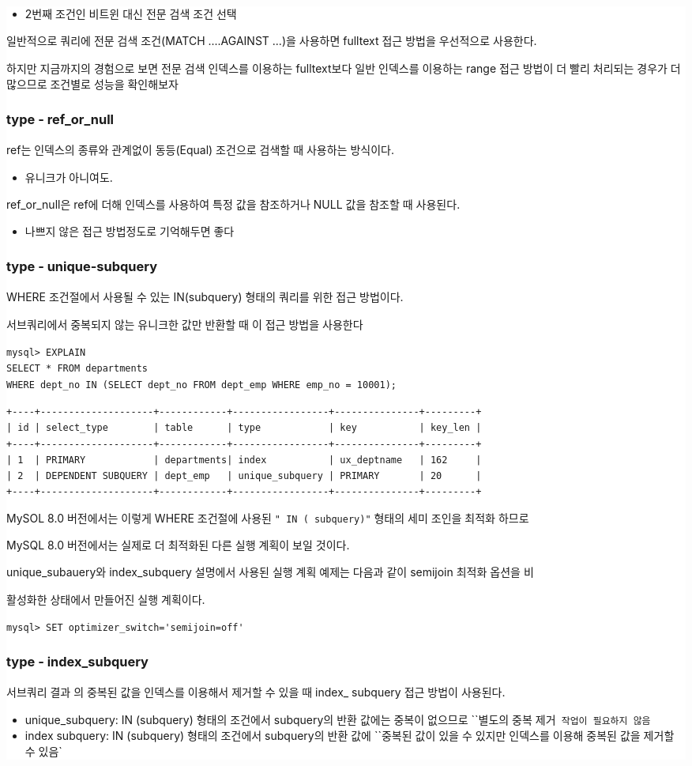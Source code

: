 * 2번째 조건인 비트윈 대신 전문 검색 조건 선택



일반적으로 쿼리에 전문 검색 조건(MATCH ....AGAINST ...)을 사용하면  fulltext 접근 방법을 우선적으로 사용한다. 

하지만 지금까지의 경험으로 보면 전문 검색 인덱스를 이용하는 fulltext보다 일반 인덱스를 이용하는 range 접근 방법이 더 빨리 처리되는 경우가 더 많으므로 조건별로 성능을 확인해보자

### type - ref_or_null

ref는 인덱스의 종류와 관계없이 동등(Equal) 조건으로 검색할 때 사용하는 방식이다.

* 유니크가 아니여도.

ref_or_null은 ref에 더해 인덱스를 사용하여 특정 값을 참조하거나 NULL 값을 참조할 때 사용된다.

* 나쁘지 않은 접근 방법정도로 기억해두면 좋다

### type - unique-subquery

WHERE 조건절에서 사용될 수 있는 IN(subquery) 형태의 쿼리를 위한 접근 방법이다.

서브쿼리에서 중복되지 않는 유니크한 값만 반환할 때 이 접근 방법을 사용한다

```mysql
mysql> EXPLAIN
SELECT * FROM departments
WHERE dept_no IN (SELECT dept_no FROM dept_emp WHERE emp_no = 10001);
```

```
+----+--------------------+------------+-----------------+---------------+---------+
| id | select_type        | table      | type            | key           | key_len |
+----+--------------------+------------+-----------------+---------------+---------+
| 1  | PRIMARY            | departments| index           | ux_deptname   | 162     |
| 2  | DEPENDENT SUBQUERY | dept_emp   | unique_subquery | PRIMARY       | 20      |
+----+--------------------+------------+-----------------+---------------+---------+
```

MySOL 8.0 버전에서는 이렇게 WHERE 조건절에 사용된 `" IN ( subquery)"` 형태의 세미 조인을 최적화 하므로 

 MySQL 8.0 버전에서는 실제로 더 최적화된 다른 실행 계획이 보일 것이다.

unique_subauery와 index_subquery 설명에서 사용된 실행 계획 예제는 다음과 같이 semijoin 최적화 옵션을 비

활성화한 상태에서 만들어진 실행 계획이다.

```mysql
mysql> SET optimizer_switch='semijoin=off'
```

### type - index_subquery

서브쿼리 결과 의 중복된 값을 인덱스를 이용해서 제거할 수 있을 때 index_ subquery 접근 방법이 사용된다.

- ﻿﻿unique_subquery: IN (subquery) 형태의 조건에서 subquery의 반환 값에는 중복이 없으므로 ``별도의 중복 제거`
    작업이 필요하지 않음`
- ﻿﻿index subquery: IN (subquery) 형태의 조건에서 subquery의 반환 값에 ``중복된 값이 있을 수 있지만 인덱스를 이용해 중복된 값을 제거할 수 있음`
